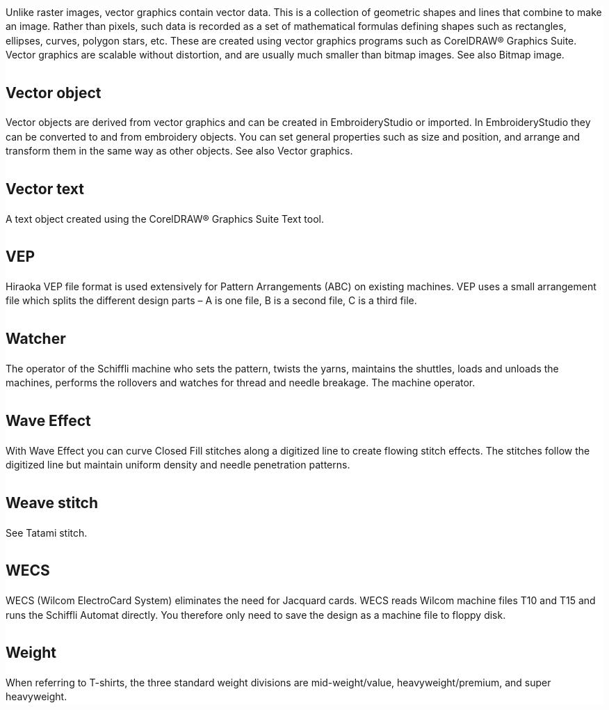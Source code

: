 Unlike raster images, vector graphics contain vector data. This is a collection of geometric shapes and lines that combine to make an image. Rather than pixels, such data is recorded as a set of mathematical formulas defining shapes such as rectangles, ellipses, curves, polygon stars, etc. These are created using vector graphics programs such as CorelDRAW® Graphics Suite. Vector graphics are scalable without distortion, and are usually much smaller than bitmap images. See also Bitmap image.

## Vector object

Vector objects are derived from vector graphics and can be created in EmbroideryStudio or imported. In EmbroideryStudio they can be converted to and from embroidery objects. You can set general properties such as size and position, and arrange and transform them in the same way as other objects. See also Vector graphics.

## Vector text

A text object created using the CorelDRAW® Graphics Suite Text tool.

## VEP

Hiraoka VEP file format is used extensively for Pattern Arrangements (ABC) on existing machines. VEP uses a small arrangement file which splits the different design parts – A is one file, B is a second file, C is a third file.

## Watcher

The operator of the Schiffli machine who sets the pattern, twists the yarns, maintains the shuttles, loads and unloads the machines, performs the rollovers and watches for thread and needle breakage. The machine operator.

## Wave Effect

With Wave Effect you can curve Closed Fill stitches along a digitized line to create flowing stitch effects. The stitches follow the digitized line but maintain uniform density and needle penetration patterns.

## Weave stitch

See Tatami stitch.

## WECS

WECS (Wilcom ElectroCard System) eliminates the need for Jacquard cards. WECS reads Wilcom machine files T10 and T15 and runs the Schiffli Automat directly. You therefore only need to save the design as a machine file to floppy disk.

## Weight

When referring to T-shirts, the three standard weight divisions are mid-weight/value, heavyweight/premium, and super heavyweight.
